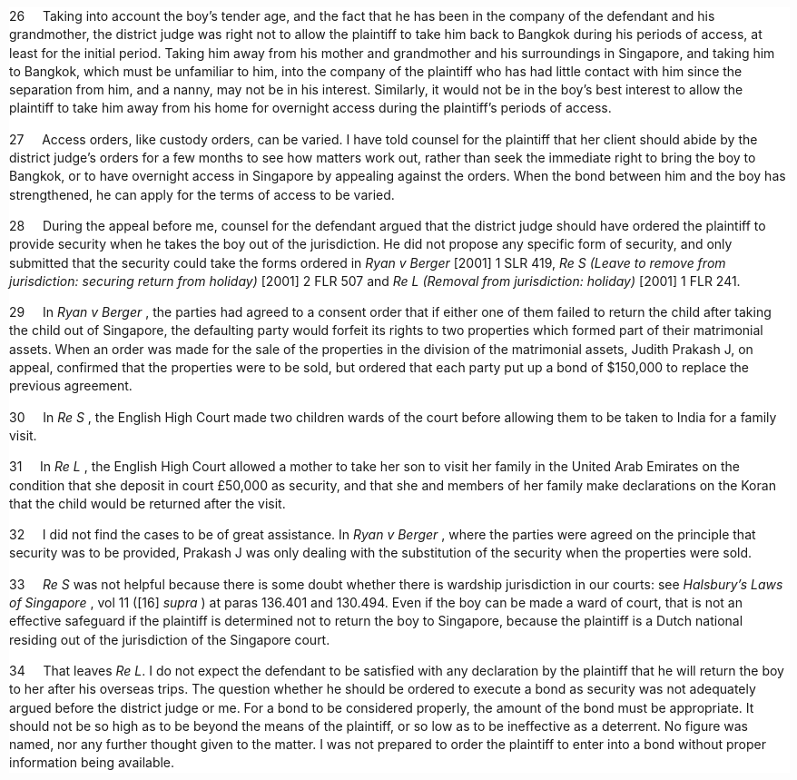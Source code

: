 26     Taking into account the boy’s tender age, and the fact that he has been in the company of the defendant and his grandmother, the district judge was right not to allow the plaintiff to take him back to Bangkok during his periods of access, at least for the initial period. Taking him away from his mother and grandmother and his surroundings in Singapore, and taking him to Bangkok, which must be unfamiliar to him, into the company of the plaintiff who has had little contact with him since the separation from him, and a nanny, may not be in his interest. Similarly, it would not be in the boy’s best interest to allow the plaintiff to take him away from his home for overnight access during the plaintiff’s periods of access. 

27     Access orders, like custody orders, can be varied. I have told counsel for the plaintiff that her client should abide by the district judge’s orders for a few months to see how matters work out, rather than seek the immediate right to bring the boy to Bangkok, or to have overnight access in Singapore by appealing against the orders. When the bond between him and the boy has strengthened, he can apply for the terms of access to be varied. 

28     During the appeal before me, counsel for the defendant argued that the district judge should have ordered the plaintiff to provide security when he takes the boy out of the jurisdiction. He did not propose any specific form of security, and only submitted that the security could take the forms ordered in _Ryan v Berger_ <span class="citation">[2001] 1 SLR 419</span>, _Re S (Leave to remove from jurisdiction: securing return from holiday)_ [2001] 2 FLR 507 and _Re L (Removal from jurisdiction: holiday)_ [2001] 1 FLR 241. 

29     In _Ryan v Berger_ , the parties had agreed to a consent order that if either one of them failed to return the child after taking the child out of Singapore, the defaulting party would forfeit its rights to two properties which formed part of their matrimonial assets. When an order was made for the sale of the properties in the division of the matrimonial assets, Judith Prakash J, on appeal, confirmed that the properties were to be sold, but ordered that each party put up a bond of $150,000 to replace the previous agreement. 


30     In _Re S_ , the English High Court made two children wards of the court before allowing them to be taken to India for a family visit. 

31     In _Re L_ , the English High Court allowed a mother to take her son to visit her family in the United Arab Emirates on the condition that she deposit in court £50,000 as security, and that she and members of her family make declarations on the Koran that the child would be returned after the visit. 

32     I did not find the cases to be of great assistance. In _Ryan v Berger_ , where the parties were agreed on the principle that security was to be provided, Prakash J was only dealing with the substitution of the security when the properties were sold. 

33     _Re S_ was not helpful because there is some doubt whether there is wardship jurisdiction in our courts: see _Halsbury’s Laws of Singapore_ , vol 11 ([16] _supra_ ) at paras 136.401 and 130.494. Even if the boy can be made a ward of court, that is not an effective safeguard if the plaintiff is determined not to return the boy to Singapore, because the plaintiff is a Dutch national residing out of the jurisdiction of the Singapore court. 

34     That leaves _Re L_. I do not expect the defendant to be satisfied with any declaration by the plaintiff that he will return the boy to her after his overseas trips. The question whether he should be ordered to execute a bond as security was not adequately argued before the district judge or me. For a bond to be considered properly, the amount of the bond must be appropriate. It should not be so high as to be beyond the means of the plaintiff, or so low as to be ineffective as a deterrent. No figure was named, nor any further thought given to the matter. I was not prepared to order the plaintiff to enter into a bond without proper information being available. 
